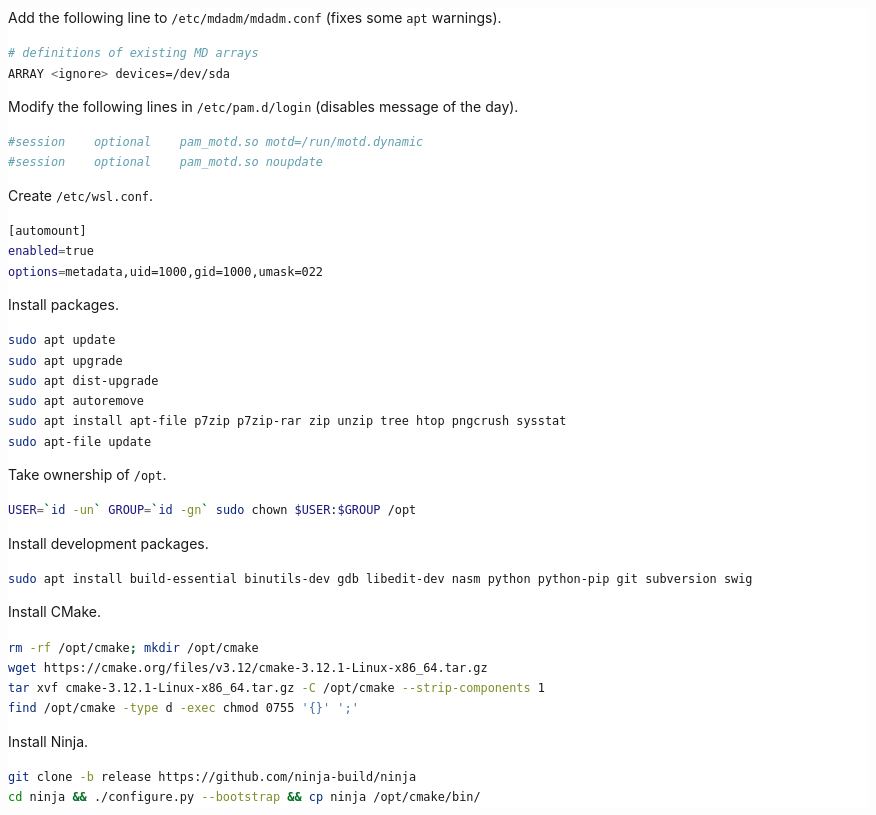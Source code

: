 Add the following line to `/etc/mdadm/mdadm.conf` (fixes some `apt` warnings).

```sh
# definitions of existing MD arrays
ARRAY <ignore> devices=/dev/sda
```

Modify the following lines in `/etc/pam.d/login` (disables message of the day).

```sh
#session    optional    pam_motd.so motd=/run/motd.dynamic
#session    optional    pam_motd.so noupdate
```

Create `/etc/wsl.conf`.

```sh
[automount]
enabled=true
options=metadata,uid=1000,gid=1000,umask=022
```

Install packages.

```sh
sudo apt update
sudo apt upgrade
sudo apt dist-upgrade
sudo apt autoremove
sudo apt install apt-file p7zip p7zip-rar zip unzip tree htop pngcrush sysstat
sudo apt-file update
```

Take ownership of `/opt`.

```sh
USER=`id -un` GROUP=`id -gn` sudo chown $USER:$GROUP /opt
```

Install development packages.

```sh
sudo apt install build-essential binutils-dev gdb libedit-dev nasm python python-pip git subversion swig
```

Install CMake.

```sh
rm -rf /opt/cmake; mkdir /opt/cmake
wget https://cmake.org/files/v3.12/cmake-3.12.1-Linux-x86_64.tar.gz
tar xvf cmake-3.12.1-Linux-x86_64.tar.gz -C /opt/cmake --strip-components 1
find /opt/cmake -type d -exec chmod 0755 '{}' ';'
```

Install Ninja.
```sh
git clone -b release https://github.com/ninja-build/ninja
cd ninja && ./configure.py --bootstrap && cp ninja /opt/cmake/bin/
```
